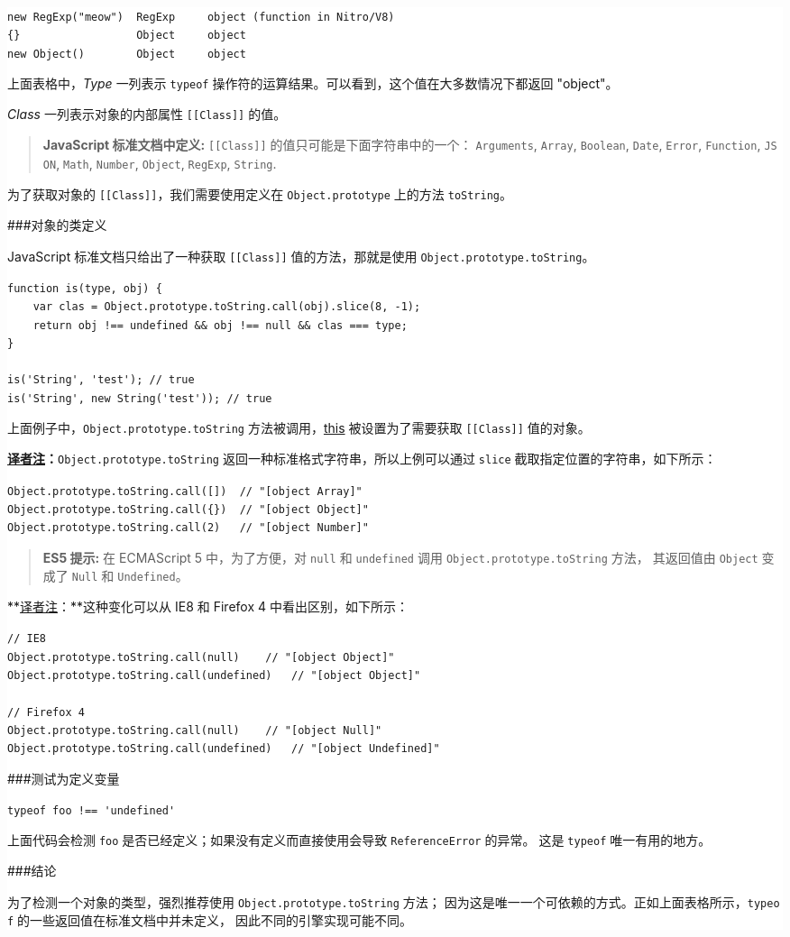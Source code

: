     new RegExp("meow")  RegExp     object (function in Nitro/V8)
    {}                  Object     object
    new Object()        Object     object

上面表格中，*Type* 一列表示 `typeof` 操作符的运算结果。可以看到，这个值在大多数情况下都返回 "object"。

*Class* 一列表示对象的内部属性 `[[Class]]` 的值。

> **JavaScript 标准文档中定义:** `[[Class]]` 的值只可能是下面字符串中的一个：
> `Arguments`, `Array`, `Boolean`, `Date`, `Error`, 
> `Function`, `JSON`, `Math`, `Number`, `Object`, `RegExp`, `String`.

为了获取对象的 `[[Class]]`，我们需要使用定义在 `Object.prototype` 上的方法 `toString`。

###对象的类定义

JavaScript 标准文档只给出了一种获取 `[[Class]]` 值的方法，那就是使用 `Object.prototype.toString`。

    function is(type, obj) {
        var clas = Object.prototype.toString.call(obj).slice(8, -1);
        return obj !== undefined && obj !== null && clas === type;
    }
    
    is('String', 'test'); // true
    is('String', new String('test')); // true

上面例子中，`Object.prototype.toString` 方法被调用，[this](#function.this) 被设置为了需要获取 `[[Class]]` 值的对象。

**[译者注][30]：**`Object.prototype.toString` 返回一种标准格式字符串，所以上例可以通过 `slice` 截取指定位置的字符串，如下所示：
	
	Object.prototype.toString.call([])	// "[object Array]"
	Object.prototype.toString.call({})	// "[object Object]"
	Object.prototype.toString.call(2)	// "[object Number]"

> **ES5 提示:** 在 ECMAScript 5 中，为了方便，对 `null` 和 `undefined` 调用 `Object.prototype.toString` 方法，
> 其返回值由 `Object` 变成了 `Null` 和 `Undefined`。


**[译者注][30]：**这种变化可以从 IE8 和 Firefox 4 中看出区别，如下所示：
	
	// IE8
	Object.prototype.toString.call(null)	// "[object Object]"
	Object.prototype.toString.call(undefined)	// "[object Object]"
	
	// Firefox 4
	Object.prototype.toString.call(null)	// "[object Null]"
	Object.prototype.toString.call(undefined)	// "[object Undefined]"
	
	
###测试为定义变量

    typeof foo !== 'undefined'

上面代码会检测 `foo` 是否已经定义；如果没有定义而直接使用会导致 `ReferenceError` 的异常。
这是 `typeof` 唯一有用的地方。


###结论

为了检测一个对象的类型，强烈推荐使用 `Object.prototype.toString` 方法；
因为这是唯一一个可依赖的方式。正如上面表格所示，`typeof` 的一些返回值在标准文档中并未定义，
因此不同的引擎实现可能不同。


[1]: http://en.wikipedia.org/wiki/Hashmap
[2]: http://www.jslint.com/
[30]: http://cnblogs.com/sanshi/
[1]: http://en.wikipedia.org/wiki/Monkey_patch
[2]: http://prototypejs.org/
[3]: https://developer.mozilla.org/en/JavaScript/Reference/Global_Objects/Array/forEach
[5]: http://en.wikipedia.org/wiki/Backport 
[30]: http://cnblogs.com/sanshi/
[1]: http://en.wikipedia.org/wiki/Hashmap
[2]: http://www.jslint.com/
[30]: http://cnblogs.com/sanshi/
[1]: http://www.prototypejs.org/
[30]: http://cnblogs.com/sanshi/
[30]: http://cnblogs.com/sanshi/
[30]: http://cnblogs.com/sanshi/
[30]: http://cnblogs.com/sanshi/
[1]: http://en.wikipedia.org/wiki/Inlining
[2]: https://developer.mozilla.org/en/JavaScript/Strict_mode
[30]: http://cnblogs.com/sanshi/
[30]: http://cnblogs.com/sanshi/
[1]: http://net.tutsplus.com/tutorials/javascript-ajax/quick-tip-javascript-hoisting-explained/
[30]: http://cnblogs.com/sanshi/
[1]: https://developer.mozilla.org/en/JavaScript/Reference/Global_Objects/Array
[30]: http://cnblogs.com/sanshi/
[30]: http://cnblogs.com/sanshi/
[30]: http://cnblogs.com/sanshi/
[30]: http://cnblogs.com/sanshi/
[30]: http://cnblogs.com/sanshi/
[30]: http://cnblogs.com/sanshi/